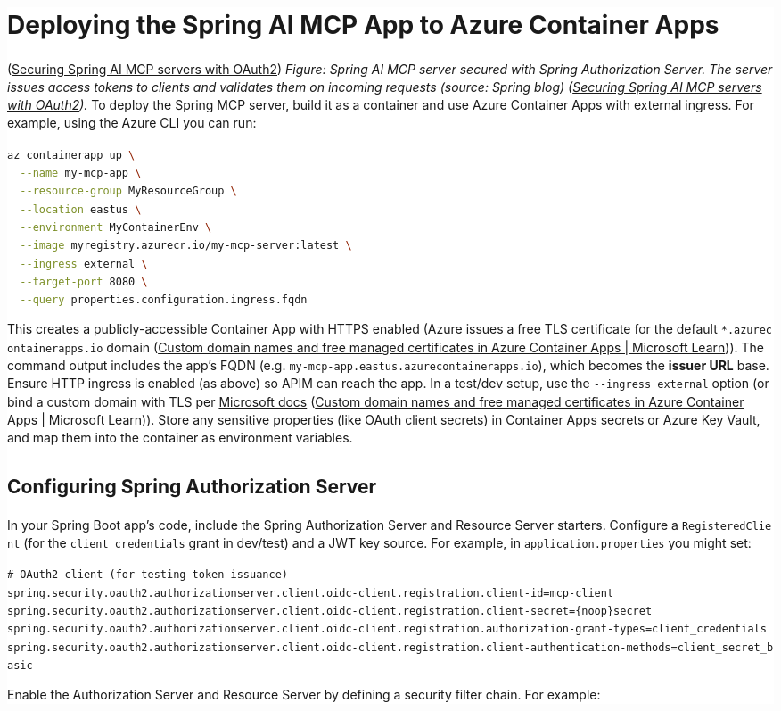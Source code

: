 # Deploying the Spring AI MCP App to Azure Container Apps

 ([Securing Spring AI MCP servers with OAuth2](https://spring.io/blog/2025/04/02/mcp-server-oauth2)) *Figure: Spring AI MCP server secured with Spring Authorization Server. The server issues access tokens to clients and validates them on incoming requests (source: Spring blog) ([Securing Spring AI MCP servers with OAuth2](https://spring.io/blog/2025/04/02/mcp-server-oauth2#:~:text=,server%20with%20the%20MCP%20inspector)).* To deploy the Spring MCP server, build it as a container and use Azure Container Apps with external ingress. For example, using the Azure CLI you can run:

```bash
az containerapp up \
  --name my-mcp-app \
  --resource-group MyResourceGroup \
  --location eastus \
  --environment MyContainerEnv \
  --image myregistry.azurecr.io/my-mcp-server:latest \
  --ingress external \
  --target-port 8080 \
  --query properties.configuration.ingress.fqdn
```

This creates a publicly-accessible Container App with HTTPS enabled (Azure issues a free TLS certificate for the default `*.azurecontainerapps.io` domain ([Custom domain names and free managed certificates in Azure Container Apps | Microsoft Learn](https://learn.microsoft.com/en-us/azure/container-apps/custom-domains-managed-certificates#:~:text=Free%20certificate%20requirements))). The command output includes the app’s FQDN (e.g. `my-mcp-app.eastus.azurecontainerapps.io`), which becomes the **issuer URL** base. Ensure HTTP ingress is enabled (as above) so APIM can reach the app. In a test/dev setup, use the `--ingress external` option (or bind a custom domain with TLS per [Microsoft docs](https://learn.microsoft.com/azure/container-apps/custom-domains-managed-certificates) ([Custom domain names and free managed certificates in Azure Container Apps | Microsoft Learn](https://learn.microsoft.com/en-us/azure/container-apps/custom-domains-managed-certificates#:~:text=Free%20certificate%20requirements))). Store any sensitive properties (like OAuth client secrets) in Container Apps secrets or Azure Key Vault, and map them into the container as environment variables. 

## Configuring Spring Authorization Server

In your Spring Boot app’s code, include the Spring Authorization Server and Resource Server starters. Configure a `RegisteredClient` (for the `client_credentials` grant in dev/test) and a JWT key source. For example, in `application.properties` you might set:

```properties
# OAuth2 client (for testing token issuance)
spring.security.oauth2.authorizationserver.client.oidc-client.registration.client-id=mcp-client
spring.security.oauth2.authorizationserver.client.oidc-client.registration.client-secret={noop}secret
spring.security.oauth2.authorizationserver.client.oidc-client.registration.authorization-grant-types=client_credentials
spring.security.oauth2.authorizationserver.client.oidc-client.registration.client-authentication-methods=client_secret_basic
```

Enable the Authorization Server and Resource Server by defining a security filter chain. For example:
